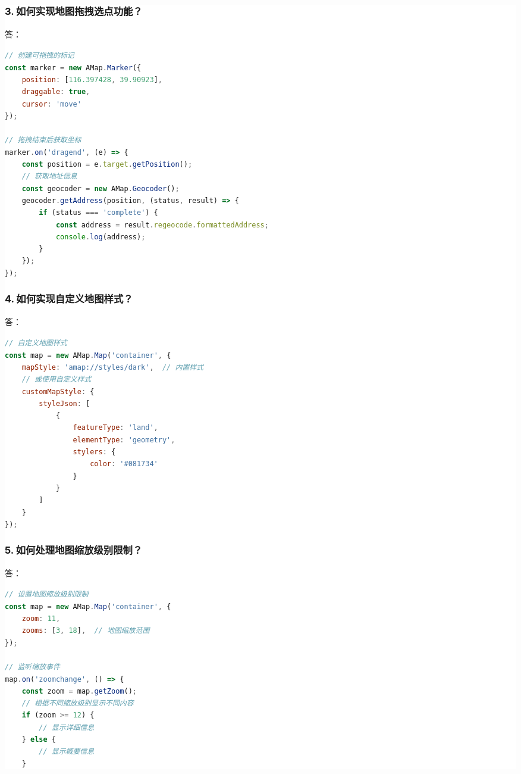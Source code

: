 ### 3. 如何实现地图拖拽选点功能？
答：
```javascript
// 创建可拖拽的标记
const marker = new AMap.Marker({
    position: [116.397428, 39.90923],
    draggable: true,
    cursor: 'move'
});

// 拖拽结束后获取坐标
marker.on('dragend', (e) => {
    const position = e.target.getPosition();
    // 获取地址信息
    const geocoder = new AMap.Geocoder();
    geocoder.getAddress(position, (status, result) => {
        if (status === 'complete') {
            const address = result.regeocode.formattedAddress;
            console.log(address);
        }
    });
});
```

### 4. 如何实现自定义地图样式？
答：
```javascript
// 自定义地图样式
const map = new AMap.Map('container', {
    mapStyle: 'amap://styles/dark',  // 内置样式
    // 或使用自定义样式
    customMapStyle: {
        styleJson: [
            {
                featureType: 'land',
                elementType: 'geometry',
                stylers: {
                    color: '#081734'
                }
            }
        ]
    }
});
```

### 5. 如何处理地图缩放级别限制？
答：
```javascript
// 设置地图缩放级别限制
const map = new AMap.Map('container', {
    zoom: 11,
    zooms: [3, 18],  // 地图缩放范围
});

// 监听缩放事件
map.on('zoomchange', () => {
    const zoom = map.getZoom();
    // 根据不同缩放级别显示不同内容
    if (zoom >= 12) {
        // 显示详细信息
    } else {
        // 显示概要信息
    }
```